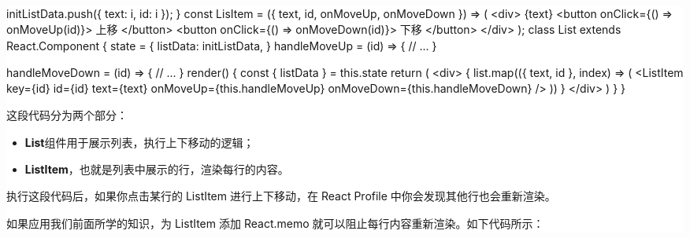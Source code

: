   initListData.push({ <span class="hljs-attr">text</span>: i, <span class="hljs-attr">id</span>: i });
}
<span class="hljs-keyword">const</span> LisItem = <span class="hljs-function">(<span class="hljs-params">{ text, id, onMoveUp, onMoveDown }</span>) =&gt;</span> (
    <span class="xml"><span class="hljs-tag">&lt;<span class="hljs-name">div</span>&gt;</span>
      {text}
      <span class="hljs-tag">&lt;<span class="hljs-name">button</span> <span class="hljs-attr">onClick</span>=<span class="hljs-string">{()</span> =&gt;</span> onMoveUp(id)}&gt;
        上移
      <span class="hljs-tag">&lt;/<span class="hljs-name">button</span>&gt;</span>
      <span class="hljs-tag">&lt;<span class="hljs-name">button</span> <span class="hljs-attr">onClick</span>=<span class="hljs-string">{()</span> =&gt;</span> onMoveDown(id)}&gt;
        下移
      <span class="hljs-tag">&lt;/<span class="hljs-name">button</span>&gt;</span>
    <span class="hljs-tag">&lt;/<span class="hljs-name">div</span>&gt;</span></span>
);
<span class="hljs-class"><span class="hljs-keyword">class</span> <span class="hljs-title">List</span> <span class="hljs-keyword">extends</span> <span class="hljs-title">React</span>.<span class="hljs-title">Component</span> </span>{
   state = {
     <span class="hljs-attr">listData</span>: initListData,
   }
   handleMoveUp = <span class="hljs-function">(<span class="hljs-params">id</span>) =&gt;</span> {
     <span class="hljs-comment">// ...</span>
   }

   handleMoveDown = <span class="hljs-function">(<span class="hljs-params">id</span>) =&gt;</span> {
     <span class="hljs-comment">// ...</span>
   }
   render() {
     <span class="hljs-keyword">const</span> {
       listData
     } = <span class="hljs-keyword">this</span>.state
     <span class="hljs-keyword">return</span> (
       <span class="xml"><span class="hljs-tag">&lt;<span class="hljs-name">div</span>&gt;</span>
           {
               list.map(({ text, id }, index) =&gt; (
                <span class="hljs-tag">&lt;<span class="hljs-name">ListItem</span>
                  <span class="hljs-attr">key</span>=<span class="hljs-string">{id}</span>
                  <span class="hljs-attr">id</span>=<span class="hljs-string">{id}</span>
                  <span class="hljs-attr">text</span>=<span class="hljs-string">{text}</span>
                  <span class="hljs-attr">onMoveUp</span>=<span class="hljs-string">{this.handleMoveUp}</span>
                  <span class="hljs-attr">onMoveDown</span>=<span class="hljs-string">{this.handleMoveDown}</span>
                /&gt;</span>
              ))
           }
       <span class="hljs-tag">&lt;/<span class="hljs-name">div</span>&gt;</span></span>
     )
   }
}
</code></pre>
<p data-nodeid="1809">这段代码分为两个部分：</p>
<ul data-nodeid="1810">
<li data-nodeid="1811">
<p data-nodeid="1812"><strong data-nodeid="2050">List</strong>组件用于展示列表，执行上下移动的逻辑；</p>
</li>
<li data-nodeid="1813">
<p data-nodeid="1814"><strong data-nodeid="2055">ListItem</strong>，也就是列表中展示的行，渲染每行的内容。</p>
</li>
</ul>
<p data-nodeid="1815">执行这段代码后，如果你点击某行的 ListItem 进行上下移动，在 React Profile 中你会发现其他行也会重新渲染。</p>
<p data-nodeid="1816">如果应用我们前面所学的知识，为 ListItem 添加 React.memo 就可以阻止每行内容重新渲染。如下代码所示：</p>
